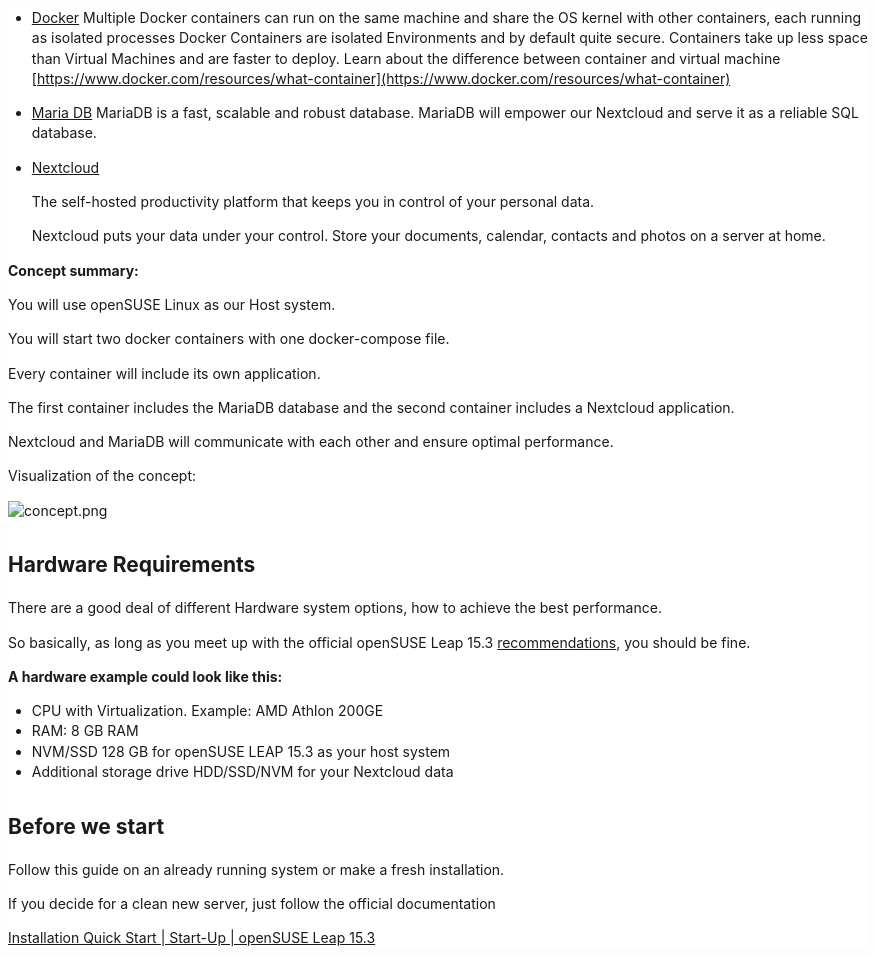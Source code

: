 - [Docker](https://docs.docker.com/get-started/overview/)
Multiple Docker containers can run on the same machine and share the OS kernel with other containers, each running as isolated processes
Docker Containers are isolated Environments and by default quite secure.
Containers take up less space than Virtual Machines and are faster to deploy.
Learn about the difference between container and virtual machine  [https://www.docker.com/resources/what-container](https://www.docker.com/resources/what-container)
- [Maria DB](https://www.mariadbtutorial.com/getting-started/) 
MariaDB is a fast, scalable and robust database.
MariaDB will empower our Nextcloud and serve it as a reliable SQL database.
- [Nextcloud](https://nextcloud.com/)

    The self-hosted productivity platform that keeps you in control of your personal data.

    Nextcloud puts your data under your control.
    Store your documents, calendar, contacts and photos on a server at home.

**Concept summary:**

You will use openSUSE Linux as our Host system. 

You will start two docker containers with one docker-compose file.

Every container will include its own application. 

The first container includes the MariaDB database and the second container includes a Nextcloud application.

Nextcloud and MariaDB will communicate with each other and ensure optimal performance. 

Visualization of the concept:

![concept.png](Installing%20and%20setting%20up%20your%20personal%20cloud%20with%206c5cdcc1c5204d119f3fc4dc65915a01/concept.png)

## Hardware Requirements

There are a good deal of different Hardware system options, how to achieve the best performance.

So basically, as long as you meet up with the official openSUSE Leap 15.3  [recommendations](https://en.opensuse.org/Hardware_requirements_15.3)[,](https://doc.opensuse.org/release-notes/x86_64/openSUSE/Leap/15.3/) you should be fine.

**A hardware example could look like this:**

- CPU with Virtualization. Example:  AMD Athlon 200GE
- RAM: 8 GB RAM
- NVM/SSD 128 GB for openSUSE LEAP 15.3 as your host system
- Additional storage drive HDD/SSD/NVM for your Nextcloud data

## Before we start

Follow this guide on an already running system or make a fresh installation.

If you decide for a clean new server,  just follow the official documentation

[Installation Quick Start | Start-Up | openSUSE Leap 15.3](https://doc.opensuse.org/documentation/leap/startup/html/book-startup/art-opensuse-installquick.html)
